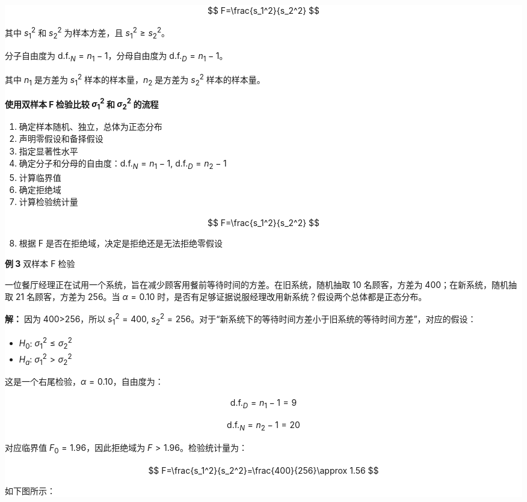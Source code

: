 $$
F=\frac{s_1^2}{s_2^2}
$$

其中 $s_1^2$ 和 $s_2^2$ 为样本方差，且 $s_1^2\ge s_2^2$。

分子自由度为 $\text{d.f.}_N=n_1-1$，分母自由度为 $\text{d.f.}_D=n_1-1$。

其中 $n_1$ 是方差为 $s_1^2$ 样本的样本量，$n_2$ 是方差为 $s_2^2$ 样本的样本量。

**使用双样本 F 检验比较 $\sigma_1^2$ 和 $\sigma_2^2$ 的流程**

1. 确定样本随机、独立，总体为正态分布
2. 声明零假设和备择假设
3. 指定显著性水平
4. 确定分子和分母的自由度：$\text{d.f.}_N=n_1-1$, $\text{d.f.}_D=n_2-1$
5. 计算临界值
6. 确定拒绝域
7. 计算检验统计量

$$
F=\frac{s_1^2}{s_2^2}
$$

8. 根据 F 是否在拒绝域，决定是拒绝还是无法拒绝零假设

**例 3** 双样本 F 检验

一位餐厅经理正在试用一个系统，旨在减少顾客用餐前等待时间的方差。在旧系统，随机抽取 10 名顾客，方差为 400；在新系统，随机抽取 21 名顾客，方差为 256。当 $\alpha=0.10$ 时，是否有足够证据说服经理改用新系统？假设两个总体都是正态分布。

**解：** 因为 400>256，所以 $s_1^2=400$, $s_2^2=256$。对于“新系统下的等待时间方差小于旧系统的等待时间方差”，对应的假设：

- $H_0$: $\sigma_1^2\le \sigma_2^2$
- $H_a$: $\sigma_1^2>\sigma_2^2$

这是一个右尾检验，$\alpha=0.10$，自由度为：

$$
\text{d.f.}_D=n_1-1=9
$$

$$
\text{d.f.}_N=n_2-1=20
$$

对应临界值 $F_0=1.96$，因此拒绝域为 $F>1.96$。检验统计量为：

$$
F=\frac{s_1^2}{s_2^2}=\frac{400}{256}\approx 1.56
$$

如下图所示：
